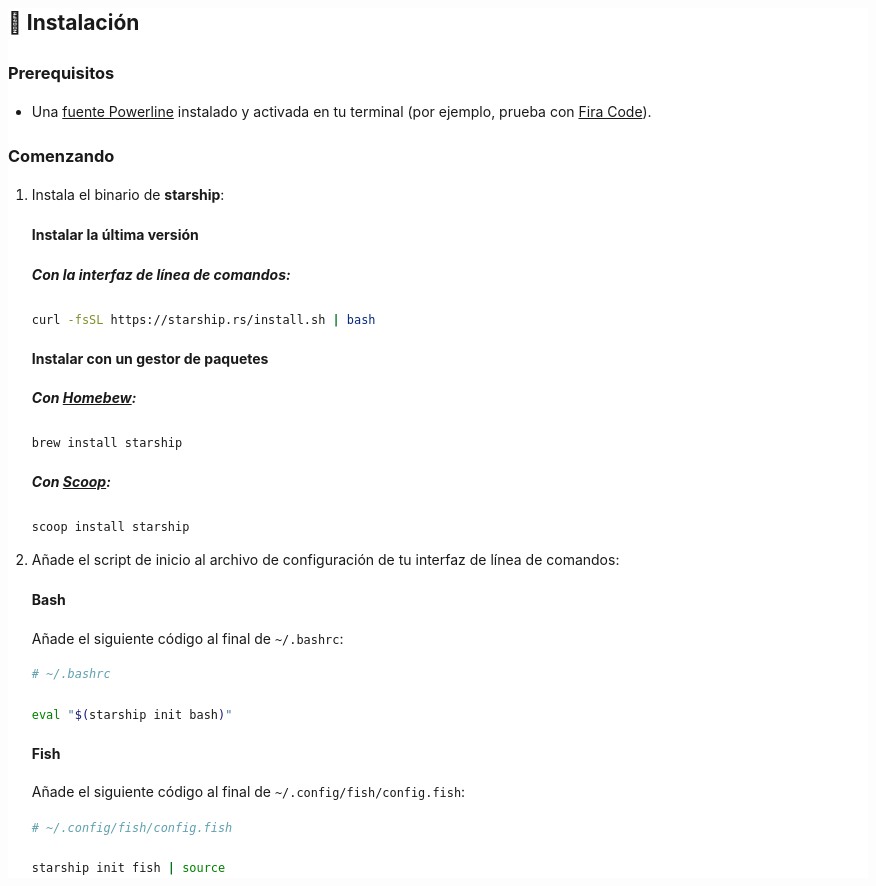## 🚀 Instalación

### Prerequisitos

- Una [fuente Powerline](https://github.com/powerline/fonts) instalado y activada en tu terminal (por ejemplo, prueba con [Fira Code](https://github.com/tonsky/FiraCode)).

### Comenzando

1. Instala el binario de **starship**:


   #### Instalar la última versión


   ##### Con la interfaz de línea de comandos:

   ```sh
   curl -fsSL https://starship.rs/install.sh | bash
   ```


   #### Instalar con un gestor de paquetes


   ##### Con [Homebew](https://brew.sh/):

   ```sh
   brew install starship
   ```


   ##### Con [Scoop](https://scoop.sh):

   ```powershell
   scoop install starship
   ```

1. Añade el script de inicio al archivo de configuración de tu interfaz de línea de comandos:


   #### Bash

   Añade el siguiente código al final de `~/.bashrc`:

   ```sh
   # ~/.bashrc

   eval "$(starship init bash)"
   ```


   #### Fish

   Añade el siguiente código al final de `~/.config/fish/config.fish`:

   ```sh
   # ~/.config/fish/config.fish

   starship init fish | source
   ```
